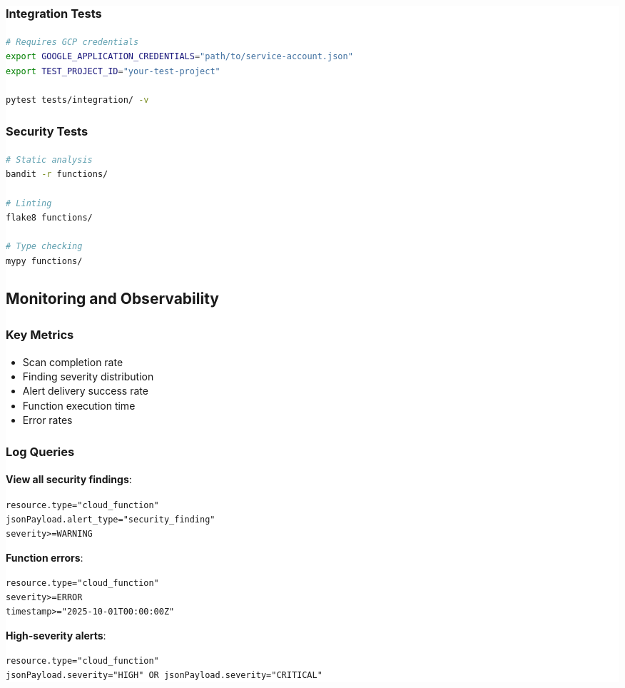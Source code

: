 ### Integration Tests

```bash
# Requires GCP credentials
export GOOGLE_APPLICATION_CREDENTIALS="path/to/service-account.json"
export TEST_PROJECT_ID="your-test-project"

pytest tests/integration/ -v
```

### Security Tests

```bash
# Static analysis
bandit -r functions/

# Linting
flake8 functions/

# Type checking
mypy functions/
```

## Monitoring and Observability

### Key Metrics

- Scan completion rate
- Finding severity distribution
- Alert delivery success rate
- Function execution time
- Error rates

### Log Queries

**View all security findings**:

```
resource.type="cloud_function"
jsonPayload.alert_type="security_finding"
severity>=WARNING
```

**Function errors**:

```
resource.type="cloud_function"
severity>=ERROR
timestamp>="2025-10-01T00:00:00Z"
```

**High-severity alerts**:

```
resource.type="cloud_function"
jsonPayload.severity="HIGH" OR jsonPayload.severity="CRITICAL"
```
